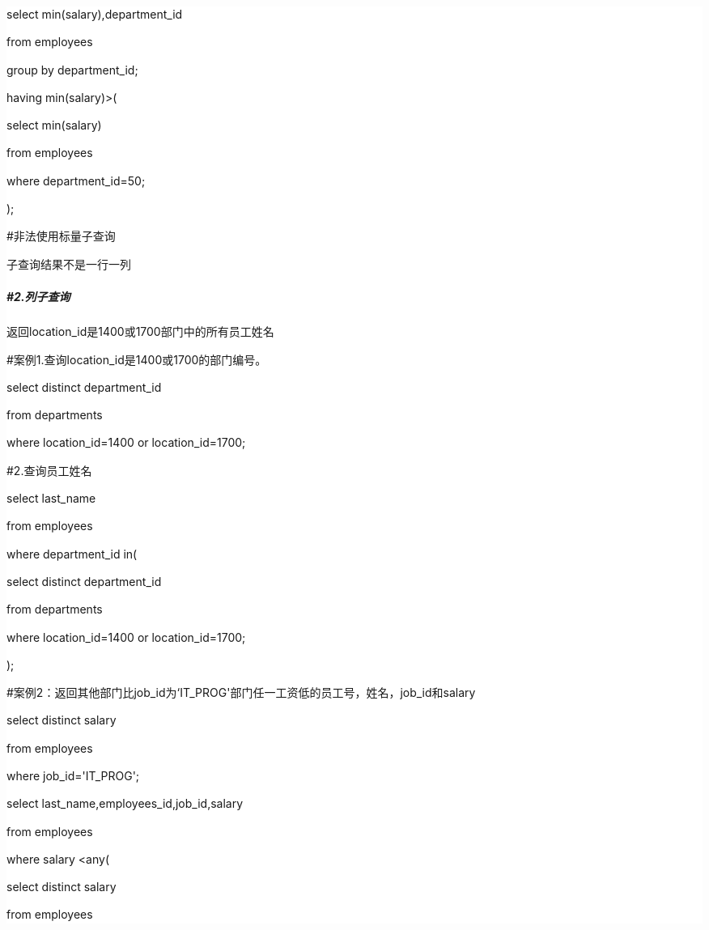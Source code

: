 select min(salary),department_id

from employees

group by department_id;

having min(salary)>(

select min(salary)

from employees

where department_id=50;

);

#非法使用标量子查询

子查询结果不是一行一列

##### #2.列子查询

返回location_id是1400或1700部门中的所有员工姓名

#案例1.查询location_id是1400或1700的部门编号。

select distinct department_id

from departments

where location_id=1400 or location_id=1700;

#2.查询员工姓名

select last_name

from employees 

where department_id in(

select distinct department_id

from departments

where location_id=1400 or location_id=1700;

);

#案例2：返回其他部门比job_id为‘IT_PROG'部门任一工资低的员工号，姓名，job_id和salary

select distinct salary

from employees

where job_id='IT_PROG';

select  last_name,employees_id,job_id,salary

from employees 

where salary <any(

select distinct salary

from employees
